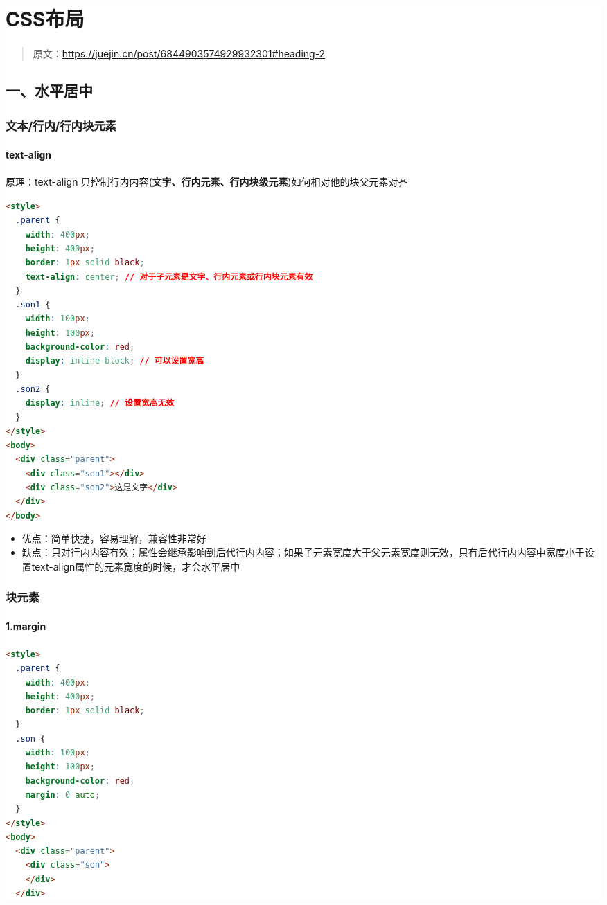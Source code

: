 # CSS布局

> 原文：https://juejin.cn/post/6844903574929932301#heading-2

## 一、水平居中

### 文本/行内/行内块元素

#### text-align

原理：text-align 只控制行内内容(**文字、行内元素、行内块级元素**)如何相对他的块父元素对齐

```html
<style>
  .parent {
    width: 400px;
    height: 400px;
    border: 1px solid black;
    text-align: center; // 对于子元素是文字、行内元素或行内块元素有效
  }
  .son1 {
    width: 100px;
    height: 100px;
    background-color: red;
    display: inline-block; // 可以设置宽高
  }
  .son2 {
	display: inline; // 设置宽高无效
  }
</style>
<body>
  <div class="parent">
    <div class="son1"></div>
    <div class="son2">这是文字</div>
  </div>
</body>
```

- 优点：简单快捷，容易理解，兼容性非常好
- 缺点：只对行内内容有效；属性会继承影响到后代行内内容；如果子元素宽度大于父元素宽度则无效，只有后代行内内容中宽度小于设置text-align属性的元素宽度的时候，才会水平居中

### 块元素

#### 1.margin

```html
<style>
  .parent {
    width: 400px;
    height: 400px;
    border: 1px solid black;
  }
  .son {
    width: 100px;
    height: 100px;
    background-color: red;
    margin: 0 auto;
  }
</style>
<body>
  <div class="parent">
    <div class="son">
    </div>
  </div>
```